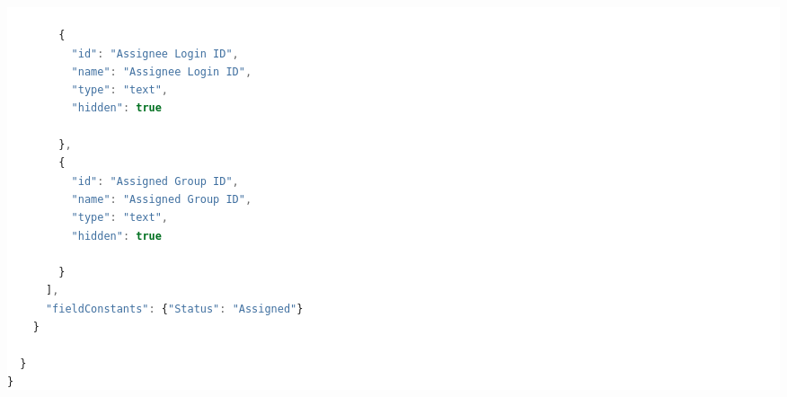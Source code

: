 ``` js

        {
          "id": "Assignee Login ID",
          "name": "Assignee Login ID",
          "type": "text",
          "hidden": true

        },
        {
          "id": "Assigned Group ID",
          "name": "Assigned Group ID",
          "type": "text",
          "hidden": true

        }
      ],
      "fieldConstants": {"Status": "Assigned"}
    }

  }
}
```